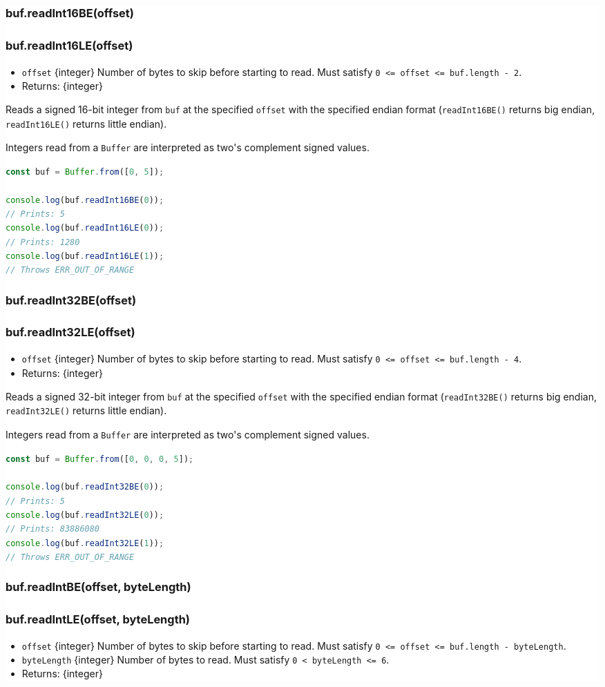### buf.readInt16BE(offset)
### buf.readInt16LE(offset)


* `offset` {integer} Number of bytes to skip before starting to read. Must satisfy `0 <= offset <= buf.length - 2`.
* Returns: {integer}

Reads a signed 16-bit integer from `buf` at the specified `offset` with the specified endian format (`readInt16BE()` returns big endian, `readInt16LE()` returns little endian).

Integers read from a `Buffer` are interpreted as two's complement signed values.

```js
const buf = Buffer.from([0, 5]);

console.log(buf.readInt16BE(0));
// Prints: 5
console.log(buf.readInt16LE(0));
// Prints: 1280
console.log(buf.readInt16LE(1));
// Throws ERR_OUT_OF_RANGE
```

### buf.readInt32BE(offset)
### buf.readInt32LE(offset)


* `offset` {integer} Number of bytes to skip before starting to read. Must satisfy `0 <= offset <= buf.length - 4`.
* Returns: {integer}

Reads a signed 32-bit integer from `buf` at the specified `offset` with the specified endian format (`readInt32BE()` returns big endian, `readInt32LE()` returns little endian).

Integers read from a `Buffer` are interpreted as two's complement signed values.

```js
const buf = Buffer.from([0, 0, 0, 5]);

console.log(buf.readInt32BE(0));
// Prints: 5
console.log(buf.readInt32LE(0));
// Prints: 83886080
console.log(buf.readInt32LE(1));
// Throws ERR_OUT_OF_RANGE
```

### buf.readIntBE(offset, byteLength)
### buf.readIntLE(offset, byteLength)


* `offset` {integer} Number of bytes to skip before starting to read. Must satisfy `0 <= offset <= buf.length - byteLength`.
* `byteLength` {integer} Number of bytes to read. Must satisfy `0 < byteLength <= 6`.
* Returns: {integer}
